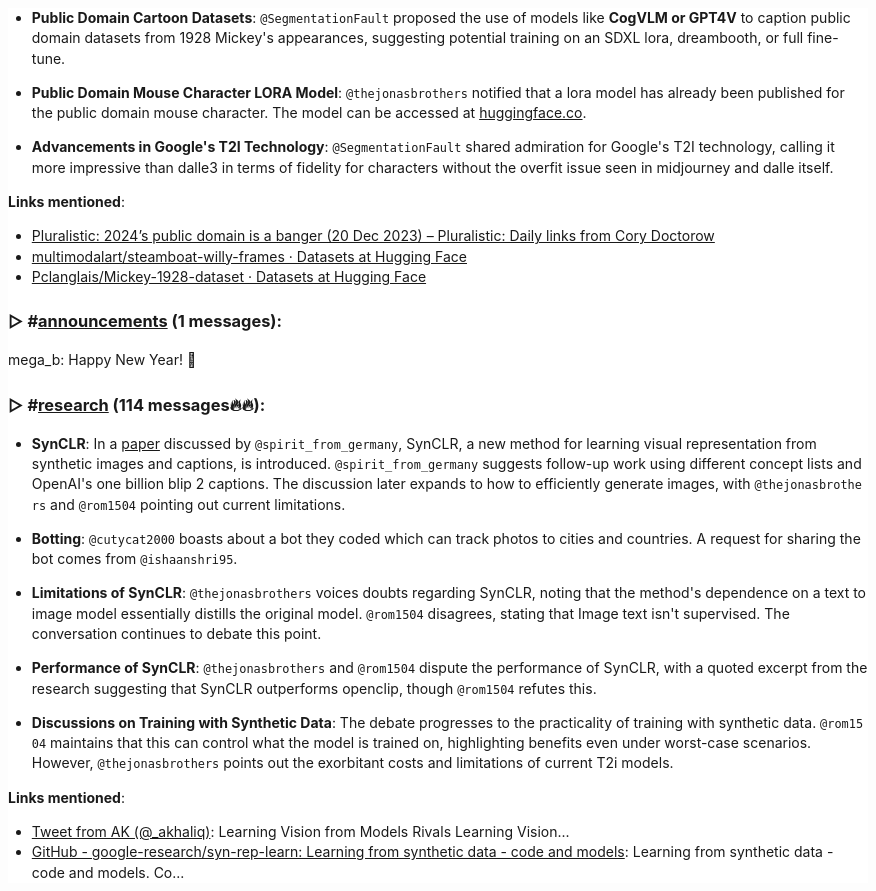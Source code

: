 - **Public Domain Cartoon Datasets**: `@SegmentationFault` proposed the use of models like **CogVLM or GPT4V** to caption public domain datasets from 1928 Mickey's appearances, suggesting potential training on an SDXL lora, dreambooth, or full fine-tune.

- **Public Domain Mouse Character LORA Model**: `@thejonasbrothers` notified that a lora model has already been published for the public domain mouse character. The model can be accessed at [huggingface.co](https://huggingface.co/multimodalart/public-domain-mouse-character).

- **Advancements in Google's T2I Technology**: `@SegmentationFault` shared admiration for Google's T2I technology, calling it more impressive than dalle3 in terms of fidelity for characters without the overfit issue seen in midjourney and dalle itself.

**Links mentioned**:

- [Pluralistic: 2024&#8217;s public domain is a banger (20 Dec 2023) &#8211; Pluralistic: Daily links from Cory Doctorow](https://pluralistic.net/2023/12/20/em-oh-you-ess-ee/)
- [multimodalart/steamboat-willy-frames · Datasets at Hugging Face](https://huggingface.co/datasets/multimodalart/steamboat-willy-frames)
- [Pclanglais/Mickey-1928-dataset · Datasets at Hugging Face](https://huggingface.co/datasets/Pclanglais/Mickey-1928-dataset)


### ▷ #[announcements](https://discord.com/channels/823813159592001537/826154622644649985/) (1 messages): 
        
mega_b: Happy New Year!  🎉


### ▷ #[research](https://discord.com/channels/823813159592001537/824374369182416994/) (114 messages🔥🔥): 
        
- **SynCLR**: In a [paper](https://huggingface.co/papers/2312.17742) discussed by `@spirit_from_germany`, SynCLR, a new method for learning visual representation from synthetic images and captions, is introduced. `@spirit_from_germany` suggests follow-up work using different concept lists and OpenAI's one billion blip 2 captions. The discussion later expands to how to efficiently generate images, with `@thejonasbrothers` and `@rom1504` pointing out current limitations.

- **Botting**: `@cutycat2000` boasts about a bot they coded which can track photos to cities and countries. A request for sharing the bot comes from `@ishaanshri95`.

- **Limitations of SynCLR**: `@thejonasbrothers` voices doubts regarding SynCLR, noting that the method's dependence on a text to image model essentially distills the original model. `@rom1504` disagrees, stating that Image text isn't supervised. The conversation continues to debate this point.

- **Performance of SynCLR**: `@thejonasbrothers` and `@rom1504` dispute the performance of SynCLR, with a quoted excerpt from the research suggesting that SynCLR outperforms openclip, though `@rom1504` refutes this.

- **Discussions on Training with Synthetic Data**: The debate progresses to the practicality of training with synthetic data. `@rom1504` maintains that this can control what the model is trained on, highlighting benefits even under worst-case scenarios. However, `@thejonasbrothers` points out the exorbitant costs and limitations of current T2i models.

**Links mentioned**:

- [Tweet from AK (@_akhaliq)](https://fxtwitter.com/_akhaliq/status/1741668076037247127?t=83X-PzqSIMTQVncqyg-LDw&s=19): Learning Vision from Models Rivals Learning Vision...
- [GitHub - google-research/syn-rep-learn: Learning from synthetic data - code and models](https://github.com/google-research/syn-rep-learn): Learning from synthetic data - code and models. Co...
